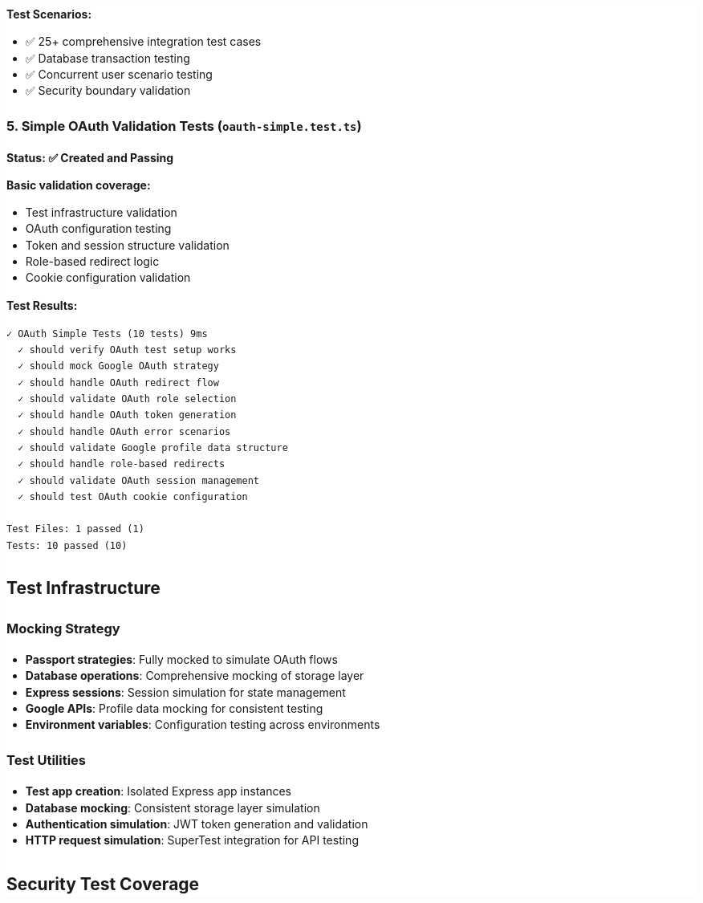 **Test Scenarios:**
- ✅ 25+ comprehensive integration test cases
- ✅ Database transaction testing
- ✅ Concurrent user scenario testing
- ✅ Security boundary validation

### 5. Simple OAuth Validation Tests (`oauth-simple.test.ts`)
**Status: ✅ Created and Passing**

**Basic validation coverage:**
- Test infrastructure validation
- OAuth configuration testing
- Token and session structure validation
- Role-based redirect logic
- Cookie configuration validation

**Test Results:**
```
✓ OAuth Simple Tests (10 tests) 9ms
  ✓ should verify OAuth test setup works
  ✓ should mock Google OAuth strategy
  ✓ should handle OAuth redirect flow
  ✓ should validate OAuth role selection
  ✓ should handle OAuth token generation
  ✓ should handle OAuth error scenarios
  ✓ should validate Google profile data structure
  ✓ should handle role-based redirects
  ✓ should validate OAuth session management
  ✓ should test OAuth cookie configuration

Test Files: 1 passed (1)
Tests: 10 passed (10)
```

## Test Infrastructure

### Mocking Strategy
- **Passport strategies**: Fully mocked to simulate OAuth flows
- **Database operations**: Comprehensive mocking of storage layer
- **Express sessions**: Session simulation for state management
- **Google APIs**: Profile data mocking for consistent testing
- **Environment variables**: Configuration testing across environments

### Test Utilities
- **Test app creation**: Isolated Express app instances
- **Database mocking**: Consistent storage layer simulation
- **Authentication simulation**: JWT token generation and validation
- **HTTP request simulation**: SuperTest integration for API testing

## Security Test Coverage
